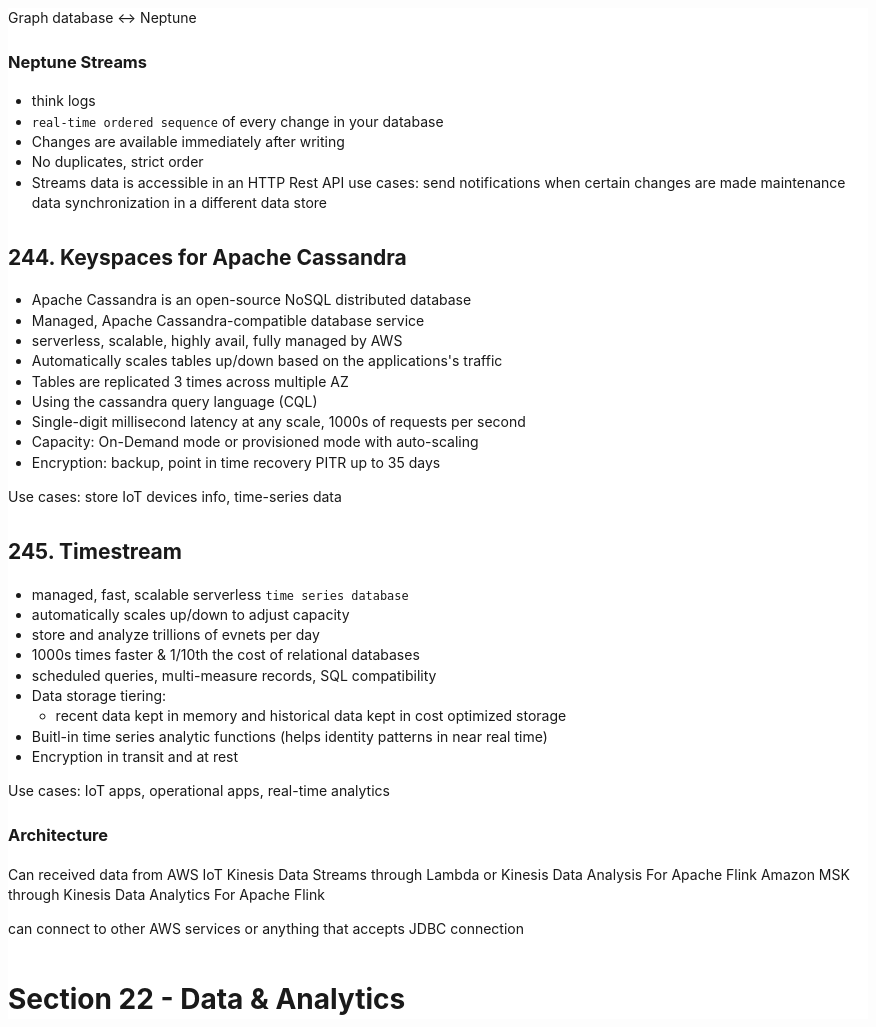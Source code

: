 Graph database <-> Neptune


### Neptune Streams
- think logs
- `real-time ordered sequence` of every change in your database
- Changes are available immediately after writing
- No duplicates, strict order
- Streams data is accessible in an HTTP Rest API
use cases:
	send notifications when certain changes are made
	maintenance data synchronization in a different data store

## 244. Keyspaces for Apache Cassandra

- Apache Cassandra is an open-source NoSQL distributed database
- Managed, Apache Cassandra-compatible database service
- serverless, scalable, highly avail, fully managed by AWS
- Automatically scales tables up/down based on the applications's traffic
- Tables are replicated 3 times across multiple AZ
- Using the cassandra query language (CQL)
- Single-digit millisecond latency at any scale, 1000s of requests per second
- Capacity: On-Demand mode or provisioned mode with auto-scaling 
- Encryption: backup, point in time recovery PITR up to 35 days

Use cases: store IoT devices info, time-series data


## 245. Timestream

- managed, fast, scalable serverless `time series database`
- automatically scales up/down to adjust capacity
- store and analyze trillions of evnets per day
- 1000s times faster & 1/10th the cost of relational databases
- scheduled queries, multi-measure records, SQL compatibility
- Data storage tiering:
	- recent data kept in memory and historical data kept in cost optimized storage
- Buitl-in time series analytic functions (helps identity patterns in near real time)
- Encryption in transit and at rest

Use cases: IoT apps, operational apps, real-time analytics

### Architecture
Can received data from AWS IoT
Kinesis Data Streams through Lambda or Kinesis Data Analysis For Apache Flink
Amazon MSK through Kinesis Data Analytics For Apache Flink

can connect to other AWS services or anything that accepts JDBC connection


# Section 22 - Data & Analytics

